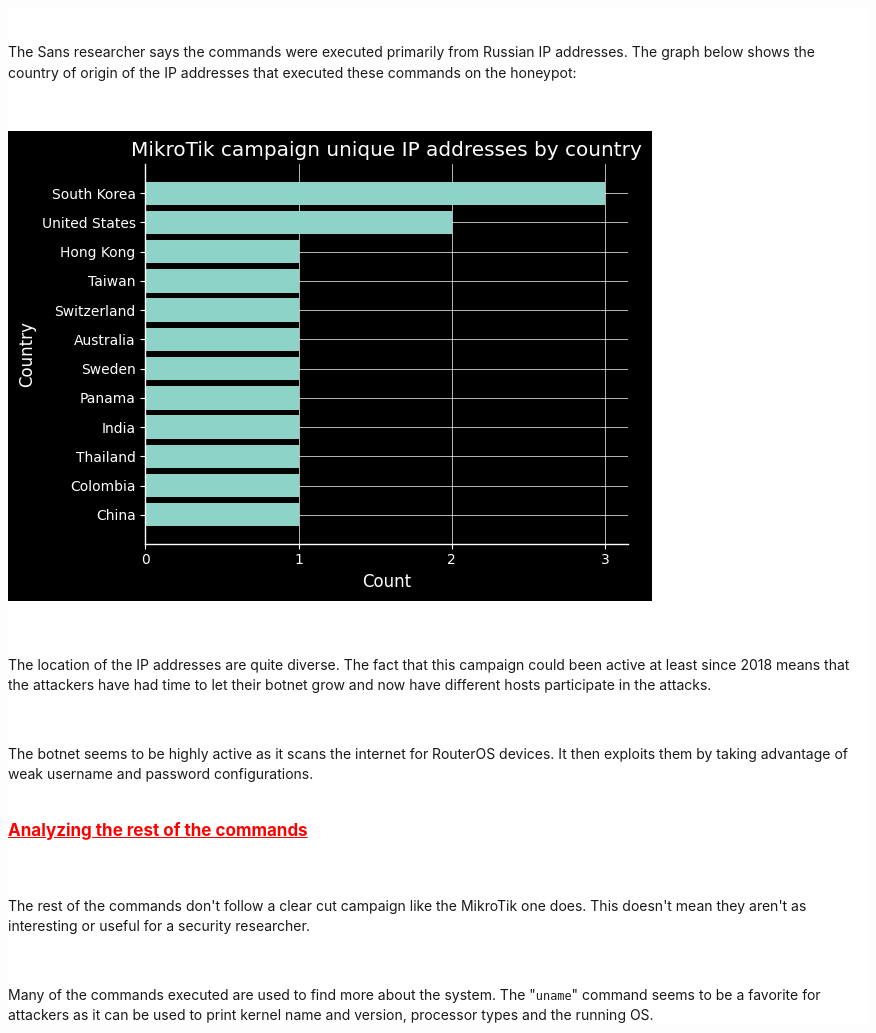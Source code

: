 &nbsp;

The Sans researcher says the commands were executed primarily from Russian IP addresses. The graph below shows the country of origin of the IP addresses that executed these commands on the honeypot:  

&nbsp;

![MicroTik campaign IP addresses by country](/img/cowrie-honeypot/MikroTik-campaign-IP-addresses-by-country.png)  

&nbsp;

The location of the IP addresses are quite diverse. The fact that this campaign could been active at least since 2018 means that the attackers have had time to let their botnet grow and now have different hosts participate in the attacks.

&nbsp;

The botnet seems to be highly active as it scans the internet for RouterOS devices. It then exploits them by taking advantage of weak username and password configurations.

## <ins style="color:red;font-size:17px;">Analyzing the rest of the commands</ins>

&nbsp;

The rest of the commands don't follow a clear cut campaign like the MikroTik one does. This doesn't mean they aren't as interesting or useful for a security researcher.

&nbsp;

Many of the commands executed are used to find more about the system. The "```uname```" command seems to be a favorite for attackers as it can be used to print kernel name and version, processor types and the running OS.  
